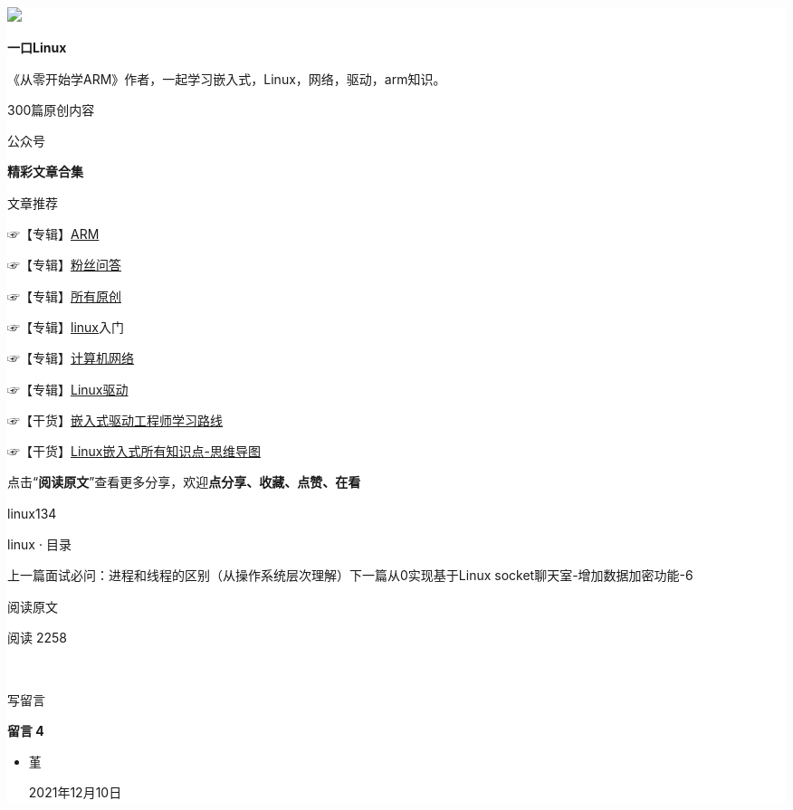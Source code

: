 ![](http://mmbiz.qpic.cn/mmbiz_png/icRxcMBeJfc8535w2vKlsLPf5hwdMjpYrzuVCHx0rcQmvv8rYqTFtIyic5qErtciaibqaIOWgeKkDsOMeae4HciaUaw/300?wx_fmt=png&wxfrom=19)

**一口Linux**

《从零开始学ARM》作者，一起学习嵌入式，Linux，网络，驱动，arm知识。

300篇原创内容

公众号

**精彩文章合集**  

文章推荐

☞【专辑】[ARM](https://mp.weixin.qq.com/mp/appmsgalbum?__biz=MzUxMjEyNDgyNw==&action=getalbum&album_id=1614665559315382276#wechat_redirect)

☞【专辑】[粉丝问答](https://mp.weixin.qq.com/mp/appmsgalbum?__biz=MzUxMjEyNDgyNw==&action=getalbum&album_id=1629876820810465283#wechat_redirect)

☞【专辑】[所有原创](https://mp.weixin.qq.com/mp/appmsgalbum?__biz=MzUxMjEyNDgyNw==&action=getalbum&album_id=1479949091139813387#wechat_redirect)

☞【专辑】[linux](https://mp.weixin.qq.com/mp/appmsgalbum?__biz=MzUxMjEyNDgyNw==&action=getalbum&album_id=1507350615537025026#wechat_redirect)入门

☞【专辑】[计算机网络](https://mp.weixin.qq.com/mp/appmsgalbum?__biz=MzUxMjEyNDgyNw==&action=getalbum&album_id=1598710257097179137#wechat_redirect)

☞【专辑】[Linux驱动](https://mp.weixin.qq.com/mp/appmsgalbum?__biz=MzUxMjEyNDgyNw==&action=getalbum&album_id=1502410824114569216#wechat_redirect)

☞【干货】[嵌入式驱动工程师学习路线](http://mp.weixin.qq.com/s?__biz=MzUxMjEyNDgyNw==&mid=2247496985&idx=1&sn=c3d5e8406ff328be92d3ef4814108cd0&chksm=f96b87edce1c0efb6f60a6a0088c714087e4a908db1938c44251cdd5175462160e26d50baf24&scene=21#wechat_redirect)

☞【干货】[Linux嵌入式所有知识点-思维导图](http://mp.weixin.qq.com/s?__biz=MzUxMjEyNDgyNw==&mid=2247497822&idx=1&sn=1e2aed9294f95ae43b1ad057c2262980&chksm=f96b8aaace1c03bc2c9b0c3a94c023062f15e9ccdea20cd76fd38967b8f2eaad4dfd28e1ca3d&scene=21#wechat_redirect)

  

点击“**阅读原文**”查看更多分享，欢迎**点分享、收藏、点赞、在看**

linux134

linux · 目录

上一篇面试必问：进程和线程的区别（从操作系统层次理解）下一篇从0实现基于Linux socket聊天室-增加数据加密功能-6

阅读原文

阅读 2258

​

写留言

**留言 4**

- 堇
    
    2021年12月10日
    